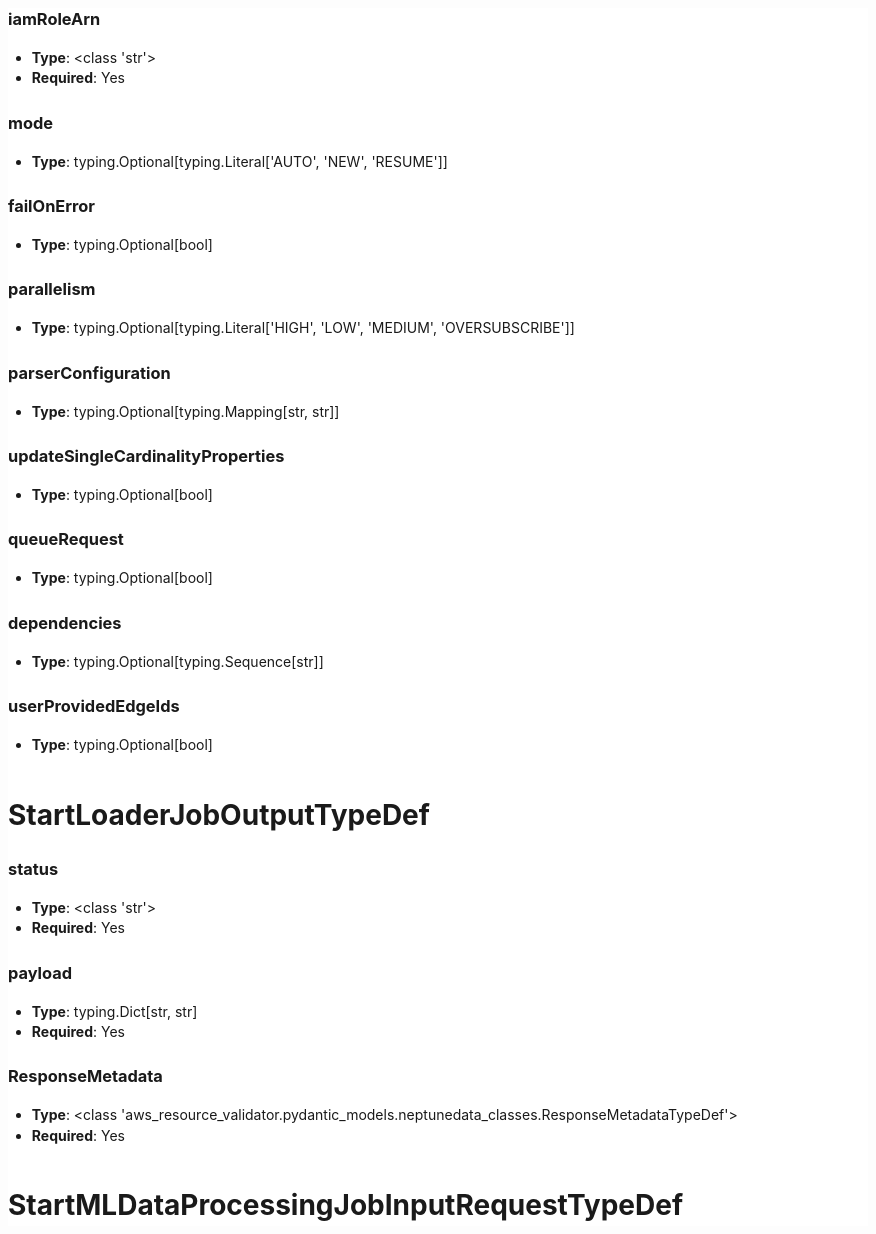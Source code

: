### iamRoleArn
- **Type**: <class 'str'>
- **Required**: Yes

### mode
- **Type**: typing.Optional[typing.Literal['AUTO', 'NEW', 'RESUME']]

### failOnError
- **Type**: typing.Optional[bool]

### parallelism
- **Type**: typing.Optional[typing.Literal['HIGH', 'LOW', 'MEDIUM', 'OVERSUBSCRIBE']]

### parserConfiguration
- **Type**: typing.Optional[typing.Mapping[str, str]]

### updateSingleCardinalityProperties
- **Type**: typing.Optional[bool]

### queueRequest
- **Type**: typing.Optional[bool]

### dependencies
- **Type**: typing.Optional[typing.Sequence[str]]

### userProvidedEdgeIds
- **Type**: typing.Optional[bool]


# StartLoaderJobOutputTypeDef

### status
- **Type**: <class 'str'>
- **Required**: Yes

### payload
- **Type**: typing.Dict[str, str]
- **Required**: Yes

### ResponseMetadata
- **Type**: <class 'aws_resource_validator.pydantic_models.neptunedata_classes.ResponseMetadataTypeDef'>
- **Required**: Yes


# StartMLDataProcessingJobInputRequestTypeDef
